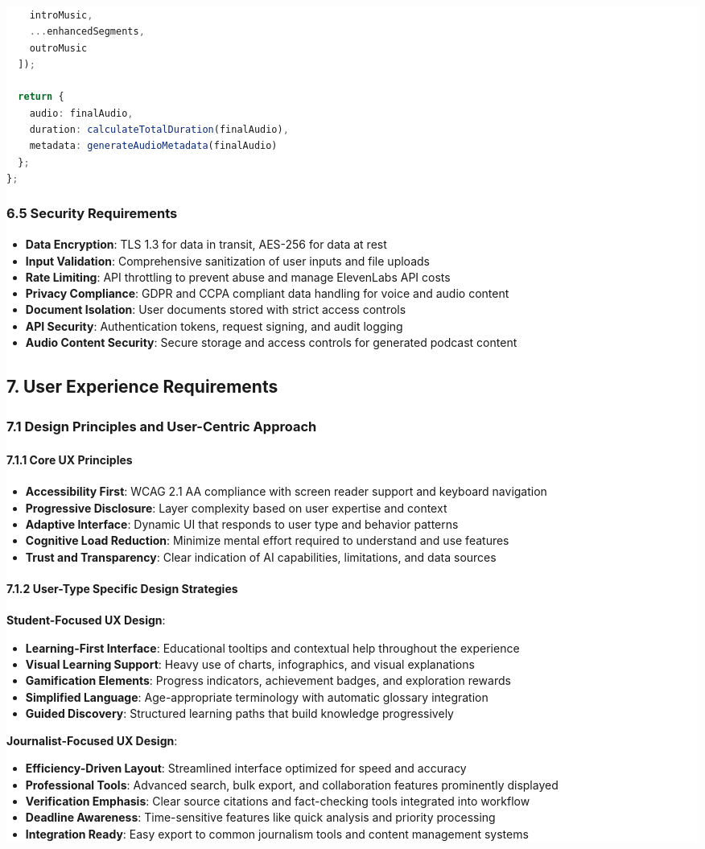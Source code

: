 ```typescript
    introMusic,
    ...enhancedSegments,
    outroMusic
  ]);
  
  return {
    audio: finalAudio,
    duration: calculateTotalDuration(finalAudio),
    metadata: generateAudioMetadata(finalAudio)
  };
};
```

### 6.5 Security Requirements
- **Data Encryption**: TLS 1.3 for data in transit, AES-256 for data at rest
- **Input Validation**: Comprehensive sanitization of user inputs and file uploads
- **Rate Limiting**: API throttling to prevent abuse and manage ElevenLabs API costs
- **Privacy Compliance**: GDPR and CCPA compliant data handling for voice and audio content
- **Document Isolation**: User documents stored with strict access controls
- **API Security**: Authentication tokens, request signing, and audit logging
- **Audio Content Security**: Secure storage and access controls for generated podcast content

## 7. User Experience Requirements

### 7.1 Design Principles and User-Centric Approach

#### 7.1.1 Core UX Principles
- **Accessibility First**: WCAG 2.1 AA compliance with screen reader support and keyboard navigation
- **Progressive Disclosure**: Layer complexity based on user expertise and context
- **Adaptive Interface**: Dynamic UI that responds to user type and behavior patterns
- **Cognitive Load Reduction**: Minimize mental effort required to understand and use features
- **Trust and Transparency**: Clear indication of AI capabilities, limitations, and data sources

#### 7.1.2 User-Type Specific Design Strategies

**Student-Focused UX Design**:
- **Learning-First Interface**: Educational tooltips and contextual help throughout the experience
- **Visual Learning Support**: Heavy use of charts, infographics, and visual explanations
- **Gamification Elements**: Progress indicators, achievement badges, and exploration rewards
- **Simplified Language**: Age-appropriate terminology with automatic glossary integration
- **Guided Discovery**: Structured learning paths that build knowledge progressively

**Journalist-Focused UX Design**:
- **Efficiency-Driven Layout**: Streamlined interface optimized for speed and accuracy
- **Professional Tools**: Advanced search, bulk export, and collaboration features prominently displayed
- **Verification Emphasis**: Clear source citations and fact-checking tools integrated into workflow
- **Deadline Awareness**: Time-sensitive features like quick analysis and priority processing
- **Integration Ready**: Easy export to common journalism tools and content management systems
